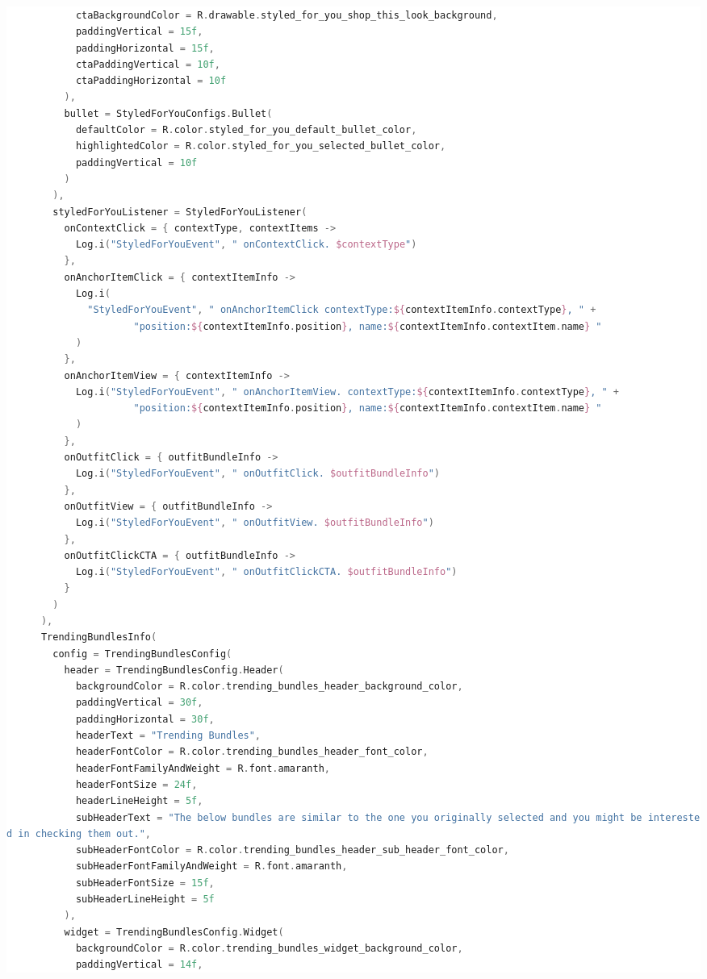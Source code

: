 ```kotlin
            ctaBackgroundColor = R.drawable.styled_for_you_shop_this_look_background,
            paddingVertical = 15f,
            paddingHorizontal = 15f,
            ctaPaddingVertical = 10f,
            ctaPaddingHorizontal = 10f
          ),
          bullet = StyledForYouConfigs.Bullet(
            defaultColor = R.color.styled_for_you_default_bullet_color,
            highlightedColor = R.color.styled_for_you_selected_bullet_color,
            paddingVertical = 10f
          )
        ),
        styledForYouListener = StyledForYouListener(
          onContextClick = { contextType, contextItems ->
            Log.i("StyledForYouEvent", " onContextClick. $contextType")
          },
          onAnchorItemClick = { contextItemInfo ->
            Log.i(
              "StyledForYouEvent", " onAnchorItemClick contextType:${contextItemInfo.contextType}, " +
                      "position:${contextItemInfo.position}, name:${contextItemInfo.contextItem.name} "
            )
          },
          onAnchorItemView = { contextItemInfo ->
            Log.i("StyledForYouEvent", " onAnchorItemView. contextType:${contextItemInfo.contextType}, " +
                      "position:${contextItemInfo.position}, name:${contextItemInfo.contextItem.name} "
            )
          },
          onOutfitClick = { outfitBundleInfo ->
            Log.i("StyledForYouEvent", " onOutfitClick. $outfitBundleInfo")
          },
          onOutfitView = { outfitBundleInfo ->
            Log.i("StyledForYouEvent", " onOutfitView. $outfitBundleInfo")
          },
          onOutfitClickCTA = { outfitBundleInfo ->
            Log.i("StyledForYouEvent", " onOutfitClickCTA. $outfitBundleInfo")
          }
        )
      ),
      TrendingBundlesInfo(
        config = TrendingBundlesConfig(
          header = TrendingBundlesConfig.Header(
            backgroundColor = R.color.trending_bundles_header_background_color,
            paddingVertical = 30f,
            paddingHorizontal = 30f,
            headerText = "Trending Bundles",
            headerFontColor = R.color.trending_bundles_header_font_color,
            headerFontFamilyAndWeight = R.font.amaranth,
            headerFontSize = 24f,
            headerLineHeight = 5f,
            subHeaderText = "The below bundles are similar to the one you originally selected and you might be interested in checking them out.",
            subHeaderFontColor = R.color.trending_bundles_header_sub_header_font_color,
            subHeaderFontFamilyAndWeight = R.font.amaranth,
            subHeaderFontSize = 15f,
            subHeaderLineHeight = 5f
          ),
          widget = TrendingBundlesConfig.Widget(
            backgroundColor = R.color.trending_bundles_widget_background_color,
            paddingVertical = 14f,
```